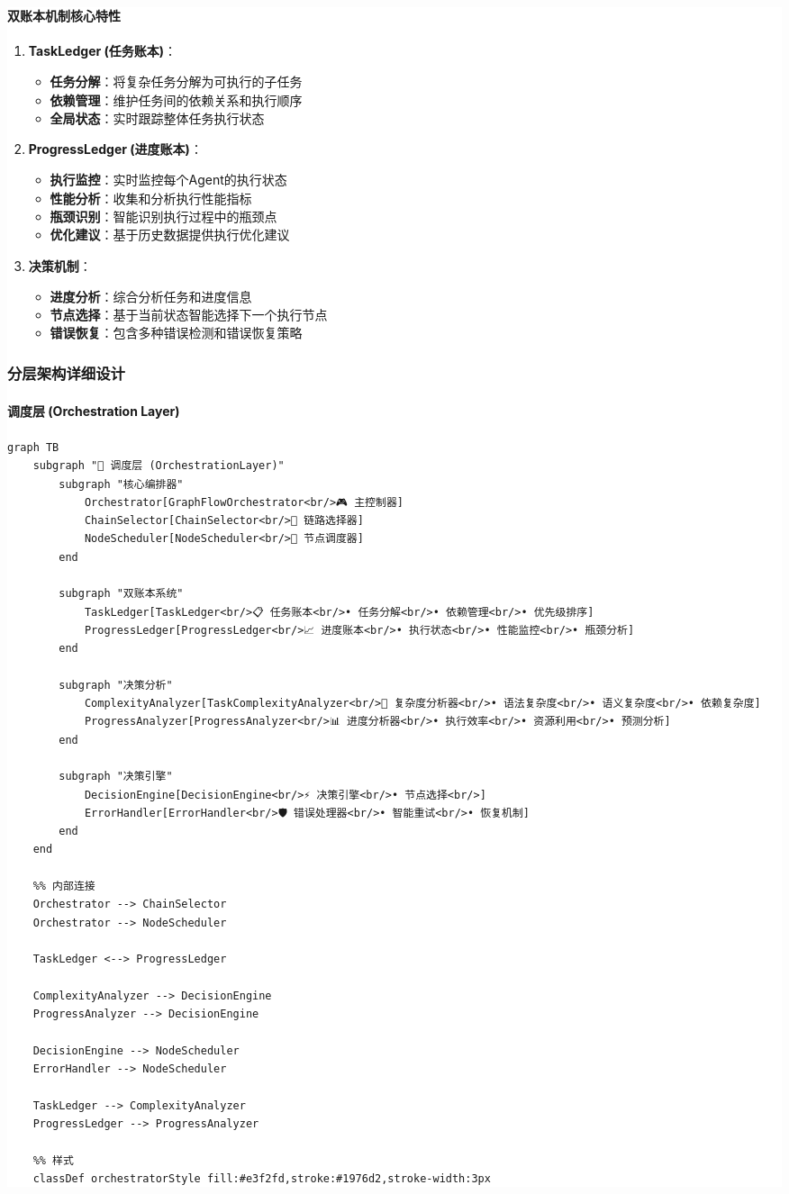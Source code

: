 #### 双账本机制核心特性

1. **TaskLedger (任务账本)**：
   - **任务分解**：将复杂任务分解为可执行的子任务
   - **依赖管理**：维护任务间的依赖关系和执行顺序
   - **全局状态**：实时跟踪整体任务执行状态

2. **ProgressLedger (进度账本)**：
   - **执行监控**：实时监控每个Agent的执行状态
   - **性能分析**：收集和分析执行性能指标
   - **瓶颈识别**：智能识别执行过程中的瓶颈点
   - **优化建议**：基于历史数据提供执行优化建议

3. **决策机制**：
   - **进度分析**：综合分析任务和进度信息
   - **节点选择**：基于当前状态智能选择下一个执行节点
   - **错误恢复**：包含多种错误检测和错误恢复策略

### 分层架构详细设计

#### 调度层 (Orchestration Layer)

```mermaid
graph TB
    subgraph "🎯 调度层 (OrchestrationLayer)"
        subgraph "核心编排器"
            Orchestrator[GraphFlowOrchestrator<br/>🎮 主控制器]
            ChainSelector[ChainSelector<br/>🔄 链路选择器]
            NodeScheduler[NodeScheduler<br/>📅 节点调度器]
        end
        
        subgraph "双账本系统"
            TaskLedger[TaskLedger<br/>📋 任务账本<br/>• 任务分解<br/>• 依赖管理<br/>• 优先级排序]
            ProgressLedger[ProgressLedger<br/>📈 进度账本<br/>• 执行状态<br/>• 性能监控<br/>• 瓶颈分析]
        end
        
        subgraph "决策分析"
            ComplexityAnalyzer[TaskComplexityAnalyzer<br/>🧠 复杂度分析器<br/>• 语法复杂度<br/>• 语义复杂度<br/>• 依赖复杂度]
            ProgressAnalyzer[ProgressAnalyzer<br/>📊 进度分析器<br/>• 执行效率<br/>• 资源利用<br/>• 预测分析]
        end
        
        subgraph "决策引擎"
            DecisionEngine[DecisionEngine<br/>⚡ 决策引擎<br/>• 节点选择<br/>]
            ErrorHandler[ErrorHandler<br/>🛡️ 错误处理器<br/>• 智能重试<br/>• 恢复机制]
        end
    end
    
    %% 内部连接
    Orchestrator --> ChainSelector
    Orchestrator --> NodeScheduler
    
    TaskLedger <--> ProgressLedger
    
    ComplexityAnalyzer --> DecisionEngine
    ProgressAnalyzer --> DecisionEngine
    
    DecisionEngine --> NodeScheduler
    ErrorHandler --> NodeScheduler
    
    TaskLedger --> ComplexityAnalyzer
    ProgressLedger --> ProgressAnalyzer
    
    %% 样式
    classDef orchestratorStyle fill:#e3f2fd,stroke:#1976d2,stroke-width:3px
```
